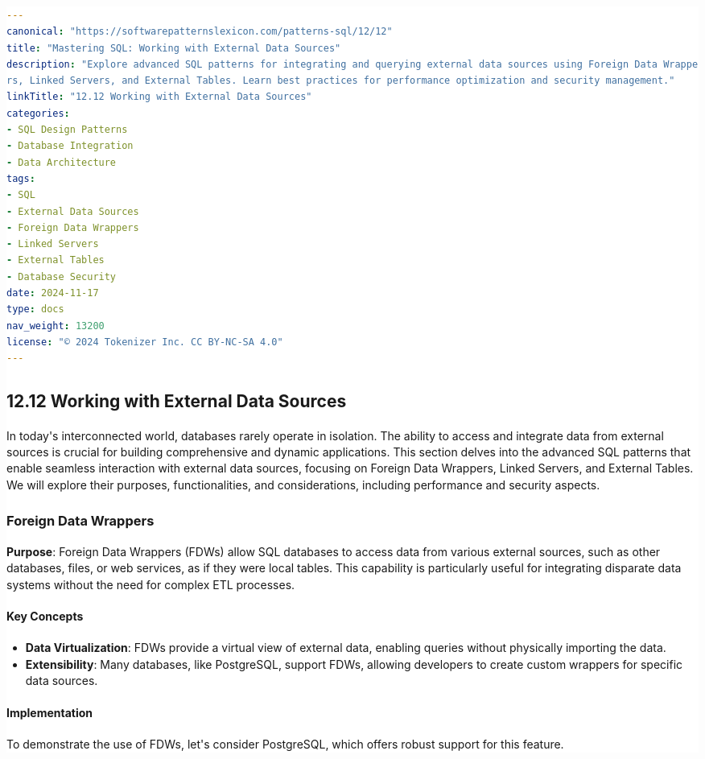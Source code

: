 ```yaml
---
canonical: "https://softwarepatternslexicon.com/patterns-sql/12/12"
title: "Mastering SQL: Working with External Data Sources"
description: "Explore advanced SQL patterns for integrating and querying external data sources using Foreign Data Wrappers, Linked Servers, and External Tables. Learn best practices for performance optimization and security management."
linkTitle: "12.12 Working with External Data Sources"
categories:
- SQL Design Patterns
- Database Integration
- Data Architecture
tags:
- SQL
- External Data Sources
- Foreign Data Wrappers
- Linked Servers
- External Tables
- Database Security
date: 2024-11-17
type: docs
nav_weight: 13200
license: "© 2024 Tokenizer Inc. CC BY-NC-SA 4.0"
---
```


## 12.12 Working with External Data Sources

In today's interconnected world, databases rarely operate in isolation. The ability to access and integrate data from external sources is crucial for building comprehensive and dynamic applications. This section delves into the advanced SQL patterns that enable seamless interaction with external data sources, focusing on Foreign Data Wrappers, Linked Servers, and External Tables. We will explore their purposes, functionalities, and considerations, including performance and security aspects.

### Foreign Data Wrappers

**Purpose**: Foreign Data Wrappers (FDWs) allow SQL databases to access data from various external sources, such as other databases, files, or web services, as if they were local tables. This capability is particularly useful for integrating disparate data systems without the need for complex ETL processes.

#### Key Concepts

- **Data Virtualization**: FDWs provide a virtual view of external data, enabling queries without physically importing the data.
- **Extensibility**: Many databases, like PostgreSQL, support FDWs, allowing developers to create custom wrappers for specific data sources.

#### Implementation

To demonstrate the use of FDWs, let's consider PostgreSQL, which offers robust support for this feature.
